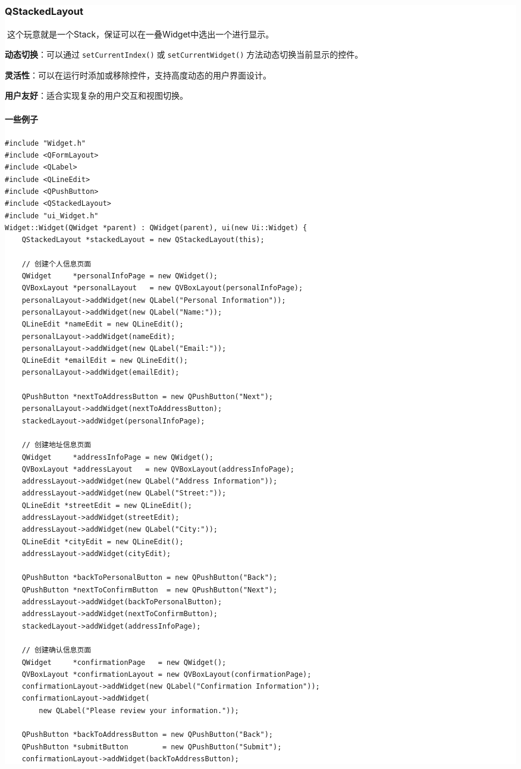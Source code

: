 ### QStackedLayout

​	这个玩意就是一个Stack，保证可以在一叠Widget中选出一个进行显示。

**动态切换**：可以通过 `setCurrentIndex()` 或 `setCurrentWidget()` 方法动态切换当前显示的控件。

**灵活性**：可以在运行时添加或移除控件，支持高度动态的用户界面设计。

**用户友好**：适合实现复杂的用户交互和视图切换。

#### 一些例子

```
#include "Widget.h"
#include <QFormLayout>
#include <QLabel>
#include <QLineEdit>
#include <QPushButton>
#include <QStackedLayout>
#include "ui_Widget.h"
Widget::Widget(QWidget *parent) : QWidget(parent), ui(new Ui::Widget) {
    QStackedLayout *stackedLayout = new QStackedLayout(this);

    // 创建个人信息页面
    QWidget     *personalInfoPage = new QWidget();
    QVBoxLayout *personalLayout   = new QVBoxLayout(personalInfoPage);
    personalLayout->addWidget(new QLabel("Personal Information"));
    personalLayout->addWidget(new QLabel("Name:"));
    QLineEdit *nameEdit = new QLineEdit();
    personalLayout->addWidget(nameEdit);
    personalLayout->addWidget(new QLabel("Email:"));
    QLineEdit *emailEdit = new QLineEdit();
    personalLayout->addWidget(emailEdit);

    QPushButton *nextToAddressButton = new QPushButton("Next");
    personalLayout->addWidget(nextToAddressButton);
    stackedLayout->addWidget(personalInfoPage);

    // 创建地址信息页面
    QWidget     *addressInfoPage = new QWidget();
    QVBoxLayout *addressLayout   = new QVBoxLayout(addressInfoPage);
    addressLayout->addWidget(new QLabel("Address Information"));
    addressLayout->addWidget(new QLabel("Street:"));
    QLineEdit *streetEdit = new QLineEdit();
    addressLayout->addWidget(streetEdit);
    addressLayout->addWidget(new QLabel("City:"));
    QLineEdit *cityEdit = new QLineEdit();
    addressLayout->addWidget(cityEdit);

    QPushButton *backToPersonalButton = new QPushButton("Back");
    QPushButton *nextToConfirmButton  = new QPushButton("Next");
    addressLayout->addWidget(backToPersonalButton);
    addressLayout->addWidget(nextToConfirmButton);
    stackedLayout->addWidget(addressInfoPage);

    // 创建确认信息页面
    QWidget     *confirmationPage   = new QWidget();
    QVBoxLayout *confirmationLayout = new QVBoxLayout(confirmationPage);
    confirmationLayout->addWidget(new QLabel("Confirmation Information"));
    confirmationLayout->addWidget(
        new QLabel("Please review your information."));

    QPushButton *backToAddressButton = new QPushButton("Back");
    QPushButton *submitButton        = new QPushButton("Submit");
    confirmationLayout->addWidget(backToAddressButton);
```
